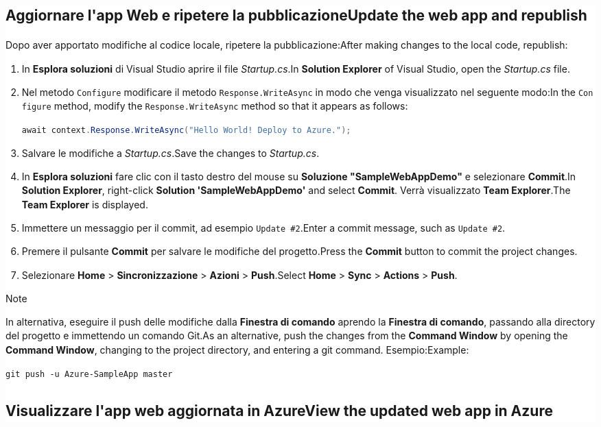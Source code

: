 ## <a name="update-the-web-app-and-republish"></a><span data-ttu-id="6b58f-215">Aggiornare l'app Web e ripetere la pubblicazione</span><span class="sxs-lookup"><span data-stu-id="6b58f-215">Update the web app and republish</span></span>

<span data-ttu-id="6b58f-216">Dopo aver apportato modifiche al codice locale, ripetere la pubblicazione:</span><span class="sxs-lookup"><span data-stu-id="6b58f-216">After making changes to the local code, republish:</span></span>

1. <span data-ttu-id="6b58f-217">In **Esplora soluzioni** di Visual Studio aprire il file *Startup.cs*.</span><span class="sxs-lookup"><span data-stu-id="6b58f-217">In **Solution Explorer** of Visual Studio, open the *Startup.cs* file.</span></span>

1. <span data-ttu-id="6b58f-218">Nel metodo `Configure` modificare il metodo `Response.WriteAsync` in modo che venga visualizzato nel seguente modo:</span><span class="sxs-lookup"><span data-stu-id="6b58f-218">In the `Configure` method, modify the `Response.WriteAsync` method so that it appears as follows:</span></span>

   ```csharp
   await context.Response.WriteAsync("Hello World! Deploy to Azure.");
   ```

1. <span data-ttu-id="6b58f-219">Salvare le modifiche a *Startup.cs*.</span><span class="sxs-lookup"><span data-stu-id="6b58f-219">Save the changes to *Startup.cs*.</span></span>

1. <span data-ttu-id="6b58f-220">In **Esplora soluzioni** fare clic con il tasto destro del mouse su **Soluzione "SampleWebAppDemo"** e selezionare **Commit**.</span><span class="sxs-lookup"><span data-stu-id="6b58f-220">In **Solution Explorer**, right-click **Solution 'SampleWebAppDemo'** and select **Commit**.</span></span> <span data-ttu-id="6b58f-221">Verrà visualizzato **Team Explorer**.</span><span class="sxs-lookup"><span data-stu-id="6b58f-221">The **Team Explorer** is displayed.</span></span>

1. <span data-ttu-id="6b58f-222">Immettere un messaggio per il commit, ad esempio `Update #2`.</span><span class="sxs-lookup"><span data-stu-id="6b58f-222">Enter a commit message, such as `Update #2`.</span></span>

1. <span data-ttu-id="6b58f-223">Premere il pulsante **Commit** per salvare le modifiche del progetto.</span><span class="sxs-lookup"><span data-stu-id="6b58f-223">Press the **Commit** button to commit the project changes.</span></span>

1. <span data-ttu-id="6b58f-224">Selezionare **Home** > **Sincronizzazione** > **Azioni** > **Push**.</span><span class="sxs-lookup"><span data-stu-id="6b58f-224">Select **Home** > **Sync** > **Actions** > **Push**.</span></span>

> [!NOTE]
> <span data-ttu-id="6b58f-225">In alternativa, eseguire il push delle modifiche dalla **Finestra di comando** aprendo la **Finestra di comando**, passando alla directory del progetto e immettendo un comando Git.</span><span class="sxs-lookup"><span data-stu-id="6b58f-225">As an alternative, push the changes from the **Command Window** by opening the **Command Window**, changing to the project directory, and entering a git command.</span></span> <span data-ttu-id="6b58f-226">Esempio:</span><span class="sxs-lookup"><span data-stu-id="6b58f-226">Example:</span></span>
> 
> `git push -u Azure-SampleApp master`

## <a name="view-the-updated-web-app-in-azure"></a><span data-ttu-id="6b58f-227">Visualizzare l'app web aggiornata in Azure</span><span class="sxs-lookup"><span data-stu-id="6b58f-227">View the updated web app in Azure</span></span>
